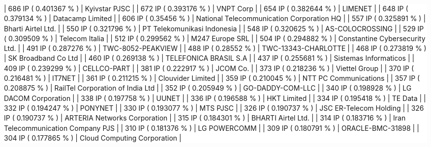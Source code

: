 | 686 IP ( 0.401367 % ) | Kyivstar PJSC |
| 672 IP ( 0.393176 % ) | VNPT Corp |
| 654 IP ( 0.382644 % ) | LIMENET |
| 648 IP ( 0.379134 % ) | Datacamp Limited |
| 606 IP ( 0.35456 % ) | National Telecommunication Corporation HQ |
| 557 IP ( 0.325891 % ) | Bharti Airtel Ltd. |
| 550 IP ( 0.321796 % ) | PT Telekomunikasi Indonesia |
| 548 IP ( 0.320625 % ) | AS-COLOCROSSING |
| 529 IP ( 0.309509 % ) | Telecom Italia |
| 512 IP ( 0.299562 % ) | M247 Europe SRL |
| 504 IP ( 0.294882 % ) | Constantine Cybersecurity Ltd. |
| 491 IP ( 0.287276 % ) | TWC-8052-PEAKVIEW |
| 488 IP ( 0.28552 % ) | TWC-13343-CHARLOTTE |
| 468 IP ( 0.273819 % ) | SK Broadband Co Ltd |
| 460 IP ( 0.269138 % ) | TELEFONICA BRASIL S.A |
| 437 IP ( 0.255681 % ) | Sistemas Informaticos |
| 409 IP ( 0.239299 % ) | CELLCO-PART |
| 381 IP ( 0.222917 % ) | JCOM Co. |
| 373 IP ( 0.218236 % ) | Viettel Group |
| 370 IP ( 0.216481 % ) | IT7NET |
| 361 IP ( 0.211215 % ) | Clouvider Limited |
| 359 IP ( 0.210045 % ) | NTT PC Communications |
| 357 IP ( 0.208875 % ) | RailTel Corporation of India Ltd |
| 352 IP ( 0.205949 % ) | GO-DADDY-COM-LLC |
| 340 IP ( 0.198928 % ) | LG DACOM Corporation |
| 338 IP ( 0.197758 % ) | UUNET |
| 336 IP ( 0.196588 % ) | HKT Limited |
| 334 IP ( 0.195418 % ) | TE Data |
| 332 IP ( 0.194247 % ) | PONYNET |
| 330 IP ( 0.193077 % ) | MTS PJSC |
| 326 IP ( 0.190737 % ) | JSC ER-Telecom Holding |
| 326 IP ( 0.190737 % ) | ARTERIA Networks Corporation |
| 315 IP ( 0.184301 % ) | BHARTI Airtel Ltd. |
| 314 IP ( 0.183716 % ) | Iran Telecommunication Company PJS |
| 310 IP ( 0.181376 % ) | LG POWERCOMM |
| 309 IP ( 0.180791 % ) | ORACLE-BMC-31898 |
| 304 IP ( 0.177865 % ) | Cloud Computing Corporation |